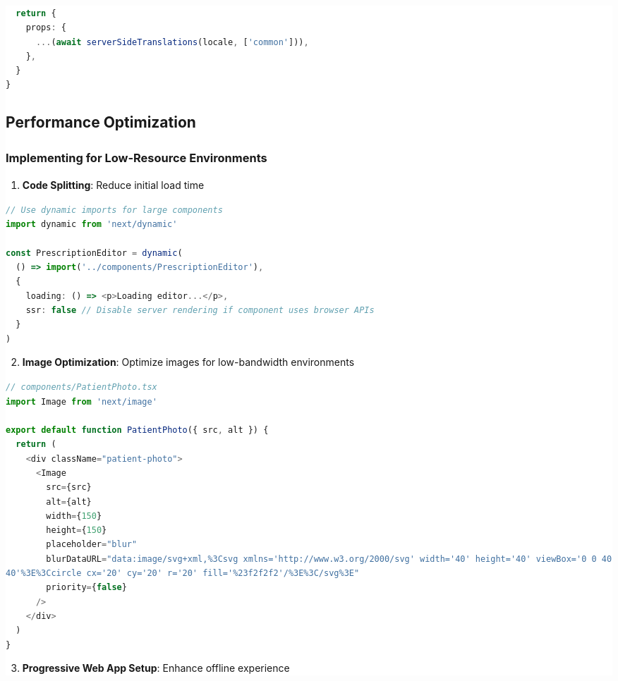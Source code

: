 ```typescript
  return {
    props: {
      ...(await serverSideTranslations(locale, ['common'])),
    },
  }
}
```

## Performance Optimization

### Implementing for Low-Resource Environments

1. **Code Splitting**: Reduce initial load time

```typescript
// Use dynamic imports for large components
import dynamic from 'next/dynamic'

const PrescriptionEditor = dynamic(
  () => import('../components/PrescriptionEditor'),
  { 
    loading: () => <p>Loading editor...</p>,
    ssr: false // Disable server rendering if component uses browser APIs
  }
)
```

2. **Image Optimization**: Optimize images for low-bandwidth environments

```typescript
// components/PatientPhoto.tsx
import Image from 'next/image'

export default function PatientPhoto({ src, alt }) {
  return (
    <div className="patient-photo">
      <Image 
        src={src} 
        alt={alt}
        width={150}
        height={150}
        placeholder="blur"
        blurDataURL="data:image/svg+xml,%3Csvg xmlns='http://www.w3.org/2000/svg' width='40' height='40' viewBox='0 0 40 40'%3E%3Ccircle cx='20' cy='20' r='20' fill='%23f2f2f2'/%3E%3C/svg%3E"
        priority={false}
      />
    </div>
  )
}
```

3. **Progressive Web App Setup**: Enhance offline experience
